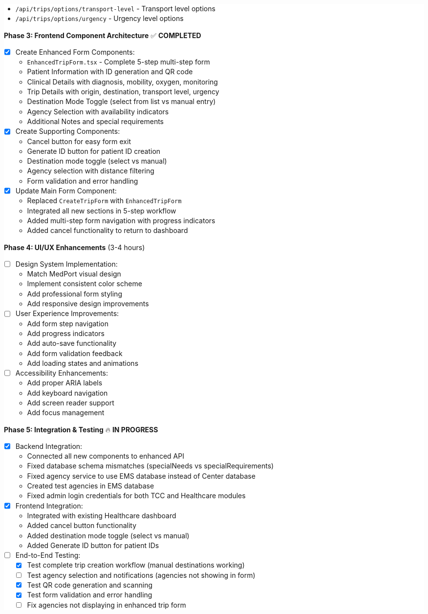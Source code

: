   - `/api/trips/options/transport-level` - Transport level options
  - `/api/trips/options/urgency` - Urgency level options

**Phase 3: Frontend Component Architecture** ✅ **COMPLETED**
- [x] Create Enhanced Form Components:
  - `EnhancedTripForm.tsx` - Complete 5-step multi-step form
  - Patient Information with ID generation and QR code
  - Clinical Details with diagnosis, mobility, oxygen, monitoring
  - Trip Details with origin, destination, transport level, urgency
  - Destination Mode Toggle (select from list vs manual entry)
  - Agency Selection with availability indicators
  - Additional Notes and special requirements
- [x] Create Supporting Components:
  - Cancel button for easy form exit
  - Generate ID button for patient ID creation
  - Destination mode toggle (select vs manual)
  - Agency selection with distance filtering
  - Form validation and error handling
- [x] Update Main Form Component:
  - Replaced `CreateTripForm` with `EnhancedTripForm`
  - Integrated all new sections in 5-step workflow
  - Added multi-step form navigation with progress indicators
  - Added cancel functionality to return to dashboard

**Phase 4: UI/UX Enhancements** (3-4 hours)
- [ ] Design System Implementation:
  - Match MedPort visual design
  - Implement consistent color scheme
  - Add professional form styling
  - Add responsive design improvements
- [ ] User Experience Improvements:
  - Add form step navigation
  - Add progress indicators
  - Add auto-save functionality
  - Add form validation feedback
  - Add loading states and animations
- [ ] Accessibility Enhancements:
  - Add proper ARIA labels
  - Add keyboard navigation
  - Add screen reader support
  - Add focus management

**Phase 5: Integration & Testing** 🔥 **IN PROGRESS**
- [x] Backend Integration:
  - Connected all new components to enhanced API
  - Fixed database schema mismatches (specialNeeds vs specialRequirements)
  - Fixed agency service to use EMS database instead of Center database
  - Created test agencies in EMS database
  - Fixed admin login credentials for both TCC and Healthcare modules
- [x] Frontend Integration:
  - Integrated with existing Healthcare dashboard
  - Added cancel button functionality
  - Added destination mode toggle (select vs manual)
  - Added Generate ID button for patient IDs
- [ ] End-to-End Testing:
  - [x] Test complete trip creation workflow (manual destinations working)
  - [ ] Test agency selection and notifications (agencies not showing in form)
  - [x] Test QR code generation and scanning
  - [x] Test form validation and error handling
  - [ ] Fix agencies not displaying in enhanced trip form
